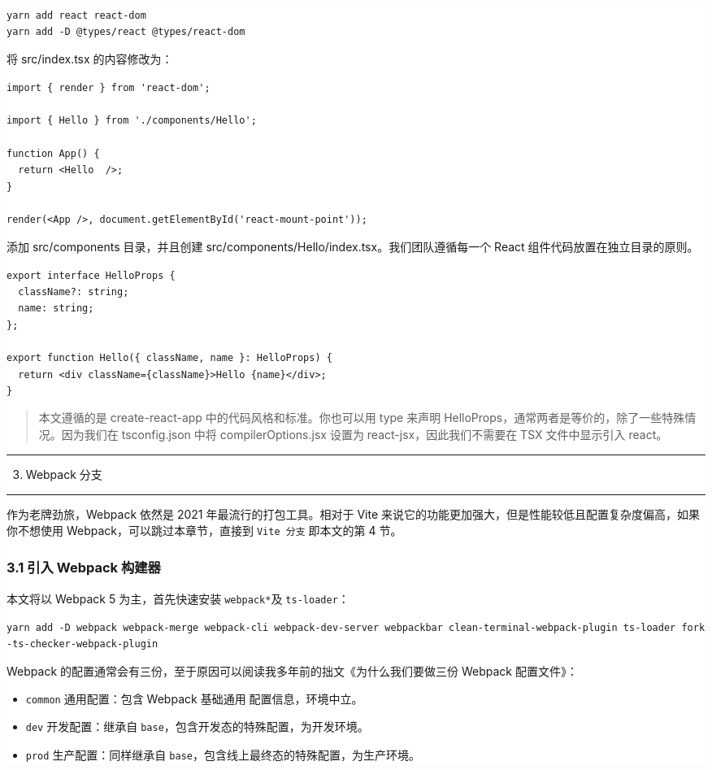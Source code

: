 ```
yarn add react react-dom    
yarn add -D @types/react @types/react-dom
```

将 src/index.tsx 的内容修改为：

```
import { render } from 'react-dom';

import { Hello } from './components/Hello';

function App() {
  return <Hello  />;
}

render(<App />, document.getElementById('react-mount-point'));
```

添加 src/components 目录，并且创建 src/components/Hello/index.tsx。我们团队遵循每一个 React 组件代码放置在独立目录的原则。

```
export interface HelloProps {
  className?: string;
  name: string;
};

export function Hello({ className, name }: HelloProps) {
  return <div className={className}>Hello {name}</div>;
}
```

> 本文遵循的是 create-react-app 中的代码风格和标准。你也可以用 type 来声明 HelloProps，通常两者是等价的，除了一些特殊情况。因为我们在 tsconfig.json 中将 compilerOptions.jsx 设置为 react-jsx，因此我们不需要在 TSX 文件中显示引入 react。

* * *

3. Webpack 分支
-------------

作为老牌劲旅，Webpack 依然是 2021 年最流行的打包工具。相对于 Vite 来说它的功能更加强大，但是性能较低且配置复杂度偏高，如果你不想使用 Webpack，可以跳过本章节，直接到 `Vite 分支` 即本文的第 4 节。

### 3.1 引入 Webpack 构建器

本文将以 Webpack 5 为主，首先快速安装 `webpack*`及 `ts-loader`：

```
yarn add -D webpack webpack-merge webpack-cli webpack-dev-server webpackbar clean-terminal-webpack-plugin ts-loader fork-ts-checker-webpack-plugin
```

Webpack 的配置通常会有三份，至于原因可以阅读我多年前的拙文《为什么我们要做三份 Webpack 配置文件》：

*   `common` 通用配置：包含 Webpack 基础通用 配置信息，环境中立。
    
*   `dev` 开发配置：继承自 `base`，包含开发态的特殊配置，为开发环境。
    
*   `prod` 生产配置：同样继承自 `base`，包含线上最终态的特殊配置，为生产环境。
    